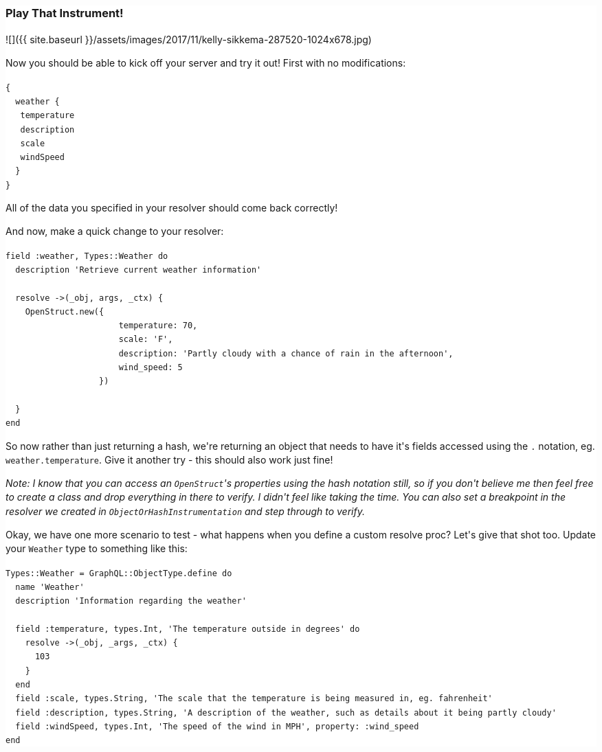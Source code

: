 ### Play That Instrument!

![]({{ site.baseurl }}/assets/images/2017/11/kelly-sikkema-287520-1024x678.jpg)

Now you should be able to kick off your server and try it out! First with no modifications:

```
{
  weather {
   temperature
   description
   scale
   windSpeed
  }
}
```

All of the data you specified in your resolver should come back correctly!

And now, make a quick change to your resolver:

```
field :weather, Types::Weather do
  description 'Retrieve current weather information'

  resolve ->(_obj, args, _ctx) {
    OpenStruct.new({
                       temperature: 70,
                       scale: 'F',
                       description: 'Partly cloudy with a chance of rain in the afternoon',
                       wind_speed: 5
                   })

  }
end
```

So now rather than just returning a hash, we're returning an object that needs to have it's fields accessed using the `.`&nbsp;notation, eg. `weather.temperature`. Give it another try - this should also work just fine!

_Note: I know that you can access an `OpenStruct`'s properties using the hash notation still, so if you don't believe me then feel free to create a class and drop everything in there to verify. I didn't feel like taking the time. You can also set a breakpoint in the resolver we created in `ObjectOrHashInstrumentation`&nbsp;and step through to verify._

Okay, we have one more scenario to test - what happens when you define a custom resolve proc? Let's give that shot too. Update your `Weather`&nbsp;type to something like this:

```
Types::Weather = GraphQL::ObjectType.define do
  name 'Weather'
  description 'Information regarding the weather'

  field :temperature, types.Int, 'The temperature outside in degrees' do
    resolve ->(_obj, _args, _ctx) {
      103
    }
  end
  field :scale, types.String, 'The scale that the temperature is being measured in, eg. fahrenheit'
  field :description, types.String, 'A description of the weather, such as details about it being partly cloudy'
  field :windSpeed, types.Int, 'The speed of the wind in MPH', property: :wind_speed
end
```
